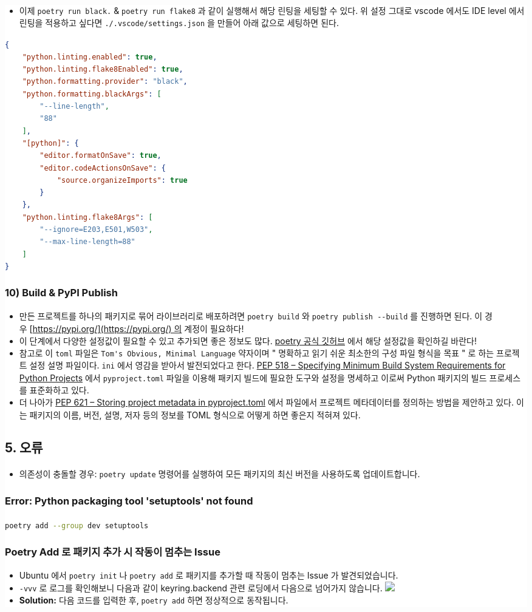 - 이제 `poetry run black.` & `poetry run flake8` 과 같이 실행해서 해당 린팅을 세팅할 수 있다. 위 설정 그대로 vscode 에서도 IDE level 에서 린팅을 적용하고 싶다면 `./.vscode/settings.json` 을 만들어 아래 값으로 세팅하면 된다.

```json
{
    "python.linting.enabled": true,
    "python.linting.flake8Enabled": true,
    "python.formatting.provider": "black",
    "python.formatting.blackArgs": [
        "--line-length",
        "88"
    ],
    "[python]": {
        "editor.formatOnSave": true,
        "editor.codeActionsOnSave": {
            "source.organizeImports": true
        }
    },
    "python.linting.flake8Args": [
        "--ignore=E203,E501,W503",
        "--max-line-length=88"
    ]
}
```

### 10) Build & PyPI Publish

- 만든 프로젝트를 하나의 패키지로 묶어 라이브러리로 배포하려면 `poetry build` 와 `poetry publish --build` 를 진행하면 된다. 이 경우 [https://pypi.org/](https://pypi.org/) 의 계정이 필요하다!
- 이 단계에서 다양한 설정값이 필요할 수 있고 추가되면 좋은 정보도 많다. [poetry 공식 깃허브](https://github.com/python-poetry/poetry) 에서 해당 설정값을 확인하길 바란다!
- 참고로 이 `toml` 파일은 `Tom's Obvious, Minimal Language` 약자이며 " 명확하고 읽기 쉬운 최소한의 구성 파일 형식을 목표 " 로 하는 프로젝트 설정 설명 파일이다. `ini` 에서 영감을 받아서 발전되었다고 한다. [PEP 518 – Specifying Minimum Build System Requirements for Python Projects](https://peps.python.org/pep-0518/) 에서 `pyproject.toml` 파일을 이용해 패키지 빌드에 필요한 도구와 설정을 명세하고 이로써 Python 패키지의 빌드 프로세스를 표준화하고 있다.
- 더 나아가 [PEP 621 – Storing project metadata in pyproject.toml](https://peps.python.org/pep-0621/) 에서 파일에서 프로젝트 메타데이터를 정의하는 방법을 제안하고 있다. 이는 패키지의 이름, 버전, 설명, 저자 등의 정보를 TOML 형식으로 어떻게 하면 좋은지 적혀져 있다.

## 5. 오류

- 의존성이 충돌할 경우: `poetry update` 명령어를 실행하여 모든 패키지의 최신 버전을 사용하도록 업데이트합니다.

### Error: Python packaging tool 'setuptools' not found

```bash
poetry add --group dev setuptools
```

### Poetry Add 로 패키지 추가 시 작동이 멈추는 Issue

- Ubuntu 에서 `poetry init` 나 `poetry add` 로 패키지를 추가할 때 작동이 멈추는 Issue 가 발견되었습니다.
- `-vvv` 로 로그를 확인해보니 다음과 같이 keyring.backend 관련 로딩에서 다음으로 넘어가지 않습니다.
![](https://velog.velcdn.com/images/whattsup_kim/post/17d37156-3154-42e1-b9ce-e19461b57336/image.png)
- **Solution:** 다음 코드를 입력한 후, `poetry add` 하면 정상적으로 동작됩니다.

